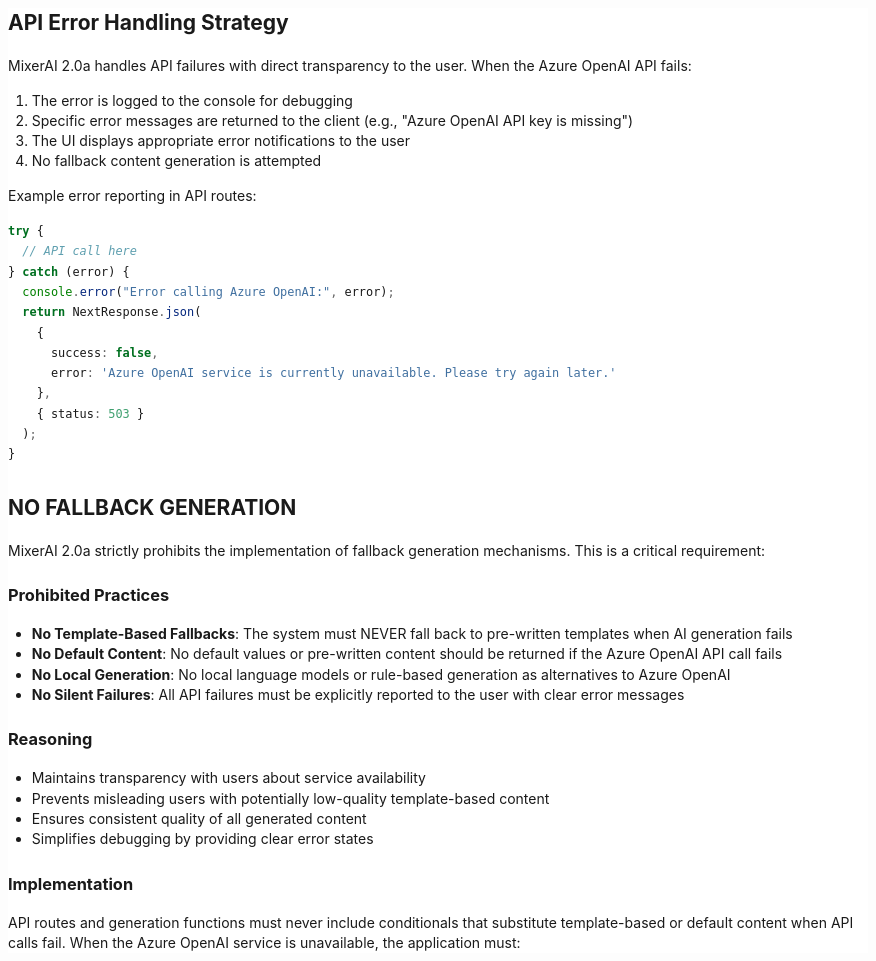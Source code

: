 ## API Error Handling Strategy

MixerAI 2.0a handles API failures with direct transparency to the user. When the Azure OpenAI API fails:

1. The error is logged to the console for debugging
2. Specific error messages are returned to the client (e.g., "Azure OpenAI API key is missing")
3. The UI displays appropriate error notifications to the user
4. No fallback content generation is attempted

Example error reporting in API routes:

```typescript
try {
  // API call here
} catch (error) {
  console.error("Error calling Azure OpenAI:", error);
  return NextResponse.json(
    { 
      success: false,
      error: 'Azure OpenAI service is currently unavailable. Please try again later.' 
    },
    { status: 503 }
  );
}
```

## NO FALLBACK GENERATION

MixerAI 2.0a strictly prohibits the implementation of fallback generation mechanisms. This is a critical requirement:

### Prohibited Practices
- **No Template-Based Fallbacks**: The system must NEVER fall back to pre-written templates when AI generation fails
- **No Default Content**: No default values or pre-written content should be returned if the Azure OpenAI API call fails
- **No Local Generation**: No local language models or rule-based generation as alternatives to Azure OpenAI
- **No Silent Failures**: All API failures must be explicitly reported to the user with clear error messages

### Reasoning
- Maintains transparency with users about service availability
- Prevents misleading users with potentially low-quality template-based content
- Ensures consistent quality of all generated content
- Simplifies debugging by providing clear error states

### Implementation
API routes and generation functions must never include conditionals that substitute template-based or default content when API calls fail. When the Azure OpenAI service is unavailable, the application must:
